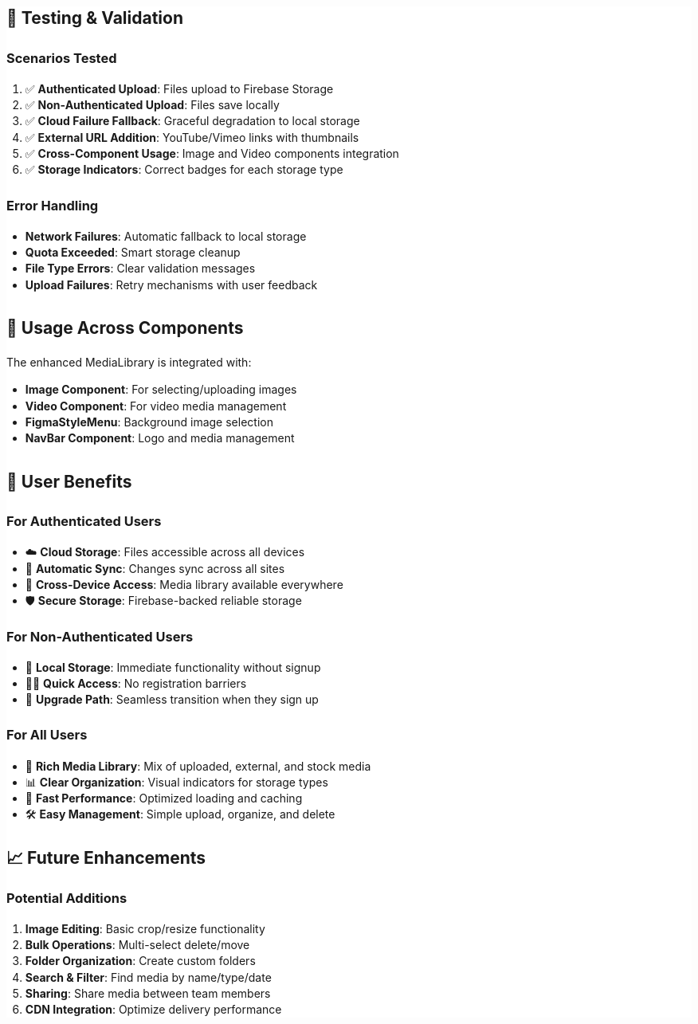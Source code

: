## 🧪 **Testing & Validation**

### **Scenarios Tested**
1. ✅ **Authenticated Upload**: Files upload to Firebase Storage
2. ✅ **Non-Authenticated Upload**: Files save locally
3. ✅ **Cloud Failure Fallback**: Graceful degradation to local storage
4. ✅ **External URL Addition**: YouTube/Vimeo links with thumbnails
5. ✅ **Cross-Component Usage**: Image and Video components integration
6. ✅ **Storage Indicators**: Correct badges for each storage type

### **Error Handling**
- **Network Failures**: Automatic fallback to local storage
- **Quota Exceeded**: Smart storage cleanup
- **File Type Errors**: Clear validation messages
- **Upload Failures**: Retry mechanisms with user feedback

## 📱 **Usage Across Components**

The enhanced MediaLibrary is integrated with:
- **Image Component**: For selecting/uploading images
- **Video Component**: For video media management
- **FigmaStyleMenu**: Background image selection
- **NavBar Component**: Logo and media management

## 🎯 **User Benefits**

### **For Authenticated Users**
- ☁️ **Cloud Storage**: Files accessible across all devices
- 🔄 **Automatic Sync**: Changes sync across all sites
- 📱 **Cross-Device Access**: Media library available everywhere
- 🛡️ **Secure Storage**: Firebase-backed reliable storage

### **For Non-Authenticated Users**
- 💾 **Local Storage**: Immediate functionality without signup
- 🏃‍♂️ **Quick Access**: No registration barriers
- 🔄 **Upgrade Path**: Seamless transition when they sign up

### **For All Users**
- 🎨 **Rich Media Library**: Mix of uploaded, external, and stock media
- 📊 **Clear Organization**: Visual indicators for storage types
- 🚀 **Fast Performance**: Optimized loading and caching
- 🛠️ **Easy Management**: Simple upload, organize, and delete

## 📈 **Future Enhancements**

### **Potential Additions**
1. **Image Editing**: Basic crop/resize functionality
2. **Bulk Operations**: Multi-select delete/move
3. **Folder Organization**: Create custom folders
4. **Search & Filter**: Find media by name/type/date
5. **Sharing**: Share media between team members
6. **CDN Integration**: Optimize delivery performance
